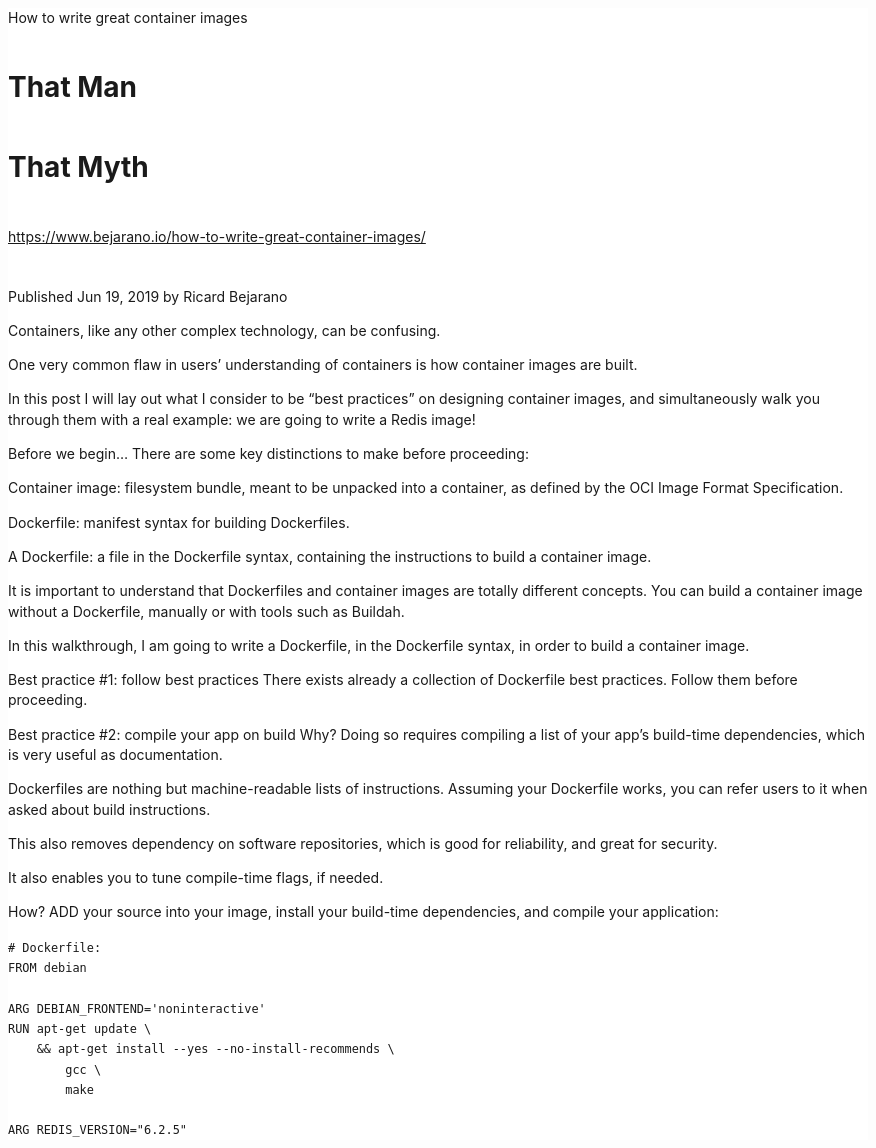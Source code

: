 How to write great
container images

# That Man
# That Myth 

##
#
https://www.bejarano.io/how-to-write-great-container-images/
#
##

Published Jun 19, 2019 by Ricard Bejarano

Containers, like any other complex technology, can be confusing.

One very common flaw in users’ understanding of containers is how container images are built.

In this post I will lay out what I consider to be “best practices” on designing container images, and simultaneously walk you through them with a real example: we are going to write a Redis image!

Before we begin…
There are some key distinctions to make before proceeding:

Container image: filesystem bundle, meant to be unpacked into a container, as defined by the OCI Image Format Specification.

Dockerfile: manifest syntax for building Dockerfiles.

A Dockerfile: a file in the Dockerfile syntax, containing the instructions to build a container image.

It is important to understand that Dockerfiles and container images are totally different concepts. You can build a container image without a Dockerfile, manually or with tools such as Buildah.

In this walkthrough, I am going to write a Dockerfile, in the Dockerfile syntax, in order to build a container image.

Best practice #1: follow best practices
There exists already a collection of Dockerfile best practices.
Follow them before proceeding.

Best practice #2: compile your app on build
Why?
Doing so requires compiling a list of your app’s build-time dependencies, which is very useful as documentation.

Dockerfiles are nothing but machine-readable lists of instructions. Assuming your Dockerfile works, you can refer users to it when asked about build instructions.

This also removes dependency on software repositories, which is good for reliability, and great for security.

It also enables you to tune compile-time flags, if needed.

How?
ADD your source into your image, install your build-time dependencies, and compile your application:
```
# Dockerfile:
FROM debian

ARG DEBIAN_FRONTEND='noninteractive'
RUN apt-get update \
    && apt-get install --yes --no-install-recommends \
        gcc \
        make

ARG REDIS_VERSION="6.2.5"
```